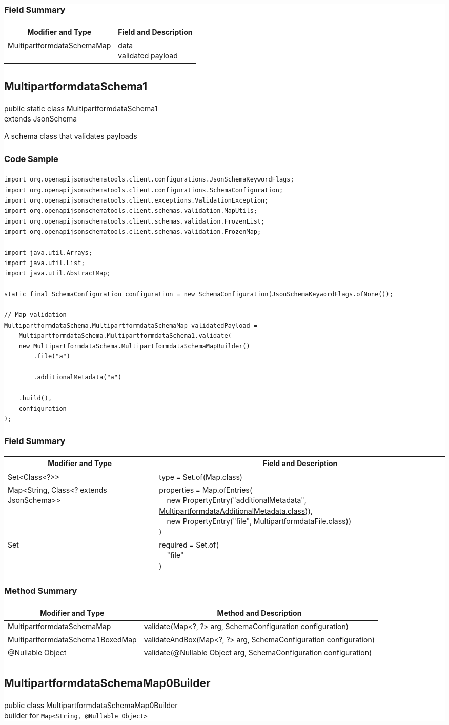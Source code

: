 ### Field Summary
| Modifier and Type | Field and Description |
| ----------------- | ---------------------- |
| [MultipartformdataSchemaMap](#multipartformdataschemamap) | data<br>validated payload |

## MultipartformdataSchema1
public static class MultipartformdataSchema1<br>
extends JsonSchema

A schema class that validates payloads

### Code Sample
```
import org.openapijsonschematools.client.configurations.JsonSchemaKeywordFlags;
import org.openapijsonschematools.client.configurations.SchemaConfiguration;
import org.openapijsonschematools.client.exceptions.ValidationException;
import org.openapijsonschematools.client.schemas.validation.MapUtils;
import org.openapijsonschematools.client.schemas.validation.FrozenList;
import org.openapijsonschematools.client.schemas.validation.FrozenMap;

import java.util.Arrays;
import java.util.List;
import java.util.AbstractMap;

static final SchemaConfiguration configuration = new SchemaConfiguration(JsonSchemaKeywordFlags.ofNone());

// Map validation
MultipartformdataSchema.MultipartformdataSchemaMap validatedPayload =
    MultipartformdataSchema.MultipartformdataSchema1.validate(
    new MultipartformdataSchema.MultipartformdataSchemaMapBuilder()
        .file("a")

        .additionalMetadata("a")

    .build(),
    configuration
);
```

### Field Summary
| Modifier and Type | Field and Description |
| ----------------- | ---------------------- |
| Set<Class<?>> | type = Set.of(Map.class) |
| Map<String, Class<? extends JsonSchema>> | properties = Map.ofEntries(<br>&nbsp;&nbsp;&nbsp;&nbsp;new PropertyEntry("additionalMetadata", [MultipartformdataAdditionalMetadata.class](#multipartformdataadditionalmetadata))),<br>&nbsp;&nbsp;&nbsp;&nbsp;new PropertyEntry("file", [MultipartformdataFile.class](#multipartformdatafile)))<br>)<br> |
| Set<String> | required = Set.of(<br>&nbsp;&nbsp;&nbsp;&nbsp;"file"<br>)<br> |

### Method Summary
| Modifier and Type | Method and Description |
| ----------------- | ---------------------- |
| [MultipartformdataSchemaMap](#multipartformdataschemamap) | validate([Map&lt;?, ?&gt;](#multipartformdataschemamapbuilder) arg, SchemaConfiguration configuration) |
| [MultipartformdataSchema1BoxedMap](#multipartformdataschema1boxedmap) | validateAndBox([Map&lt;?, ?&gt;](#multipartformdataschemamapbuilder) arg, SchemaConfiguration configuration) |
| @Nullable Object | validate(@Nullable Object arg, SchemaConfiguration configuration) |
## MultipartformdataSchemaMap0Builder
public class MultipartformdataSchemaMap0Builder<br>
builder for `Map<String, @Nullable Object>`
